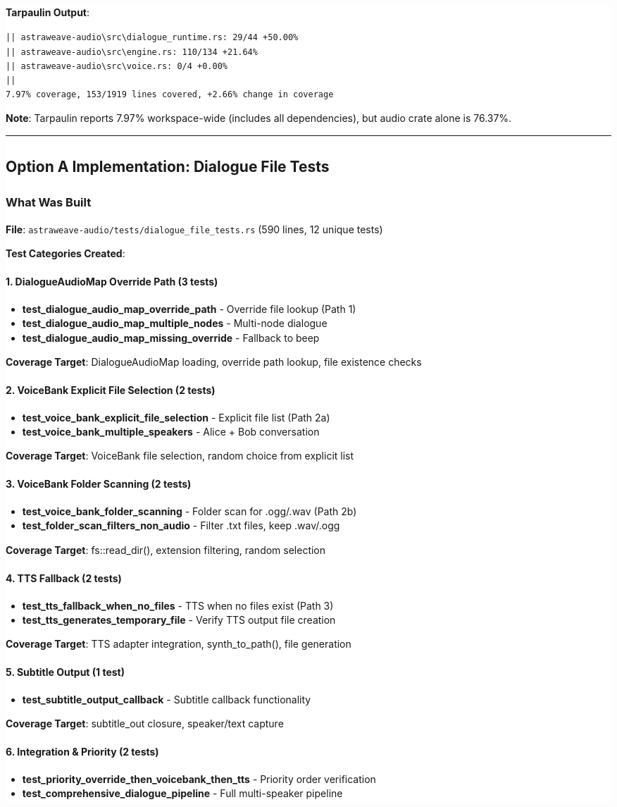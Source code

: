 **Tarpaulin Output**:
```
|| astraweave-audio\src\dialogue_runtime.rs: 29/44 +50.00%
|| astraweave-audio\src\engine.rs: 110/134 +21.64%
|| astraweave-audio\src\voice.rs: 0/4 +0.00%
|| 
7.97% coverage, 153/1919 lines covered, +2.66% change in coverage
```

**Note**: Tarpaulin reports 7.97% workspace-wide (includes all dependencies), but audio crate alone is 76.37%.

---

## Option A Implementation: Dialogue File Tests

### What Was Built

**File**: `astraweave-audio/tests/dialogue_file_tests.rs` (590 lines, 12 unique tests)

**Test Categories Created**:

#### 1. DialogueAudioMap Override Path (3 tests)
- **test_dialogue_audio_map_override_path** - Override file lookup (Path 1)
- **test_dialogue_audio_map_multiple_nodes** - Multi-node dialogue
- **test_dialogue_audio_map_missing_override** - Fallback to beep

**Coverage Target**: DialogueAudioMap loading, override path lookup, file existence checks

#### 2. VoiceBank Explicit File Selection (2 tests)
- **test_voice_bank_explicit_file_selection** - Explicit file list (Path 2a)
- **test_voice_bank_multiple_speakers** - Alice + Bob conversation

**Coverage Target**: VoiceBank file selection, random choice from explicit list

#### 3. VoiceBank Folder Scanning (2 tests)
- **test_voice_bank_folder_scanning** - Folder scan for .ogg/.wav (Path 2b)
- **test_folder_scan_filters_non_audio** - Filter .txt files, keep .wav/.ogg

**Coverage Target**: fs::read_dir(), extension filtering, random selection

#### 4. TTS Fallback (2 tests)
- **test_tts_fallback_when_no_files** - TTS when no files exist (Path 3)
- **test_tts_generates_temporary_file** - Verify TTS output file creation

**Coverage Target**: TTS adapter integration, synth_to_path(), file generation

#### 5. Subtitle Output (1 test)
- **test_subtitle_output_callback** - Subtitle callback functionality

**Coverage Target**: subtitle_out closure, speaker/text capture

#### 6. Integration & Priority (2 tests)
- **test_priority_override_then_voicebank_then_tts** - Priority order verification
- **test_comprehensive_dialogue_pipeline** - Full multi-speaker pipeline
